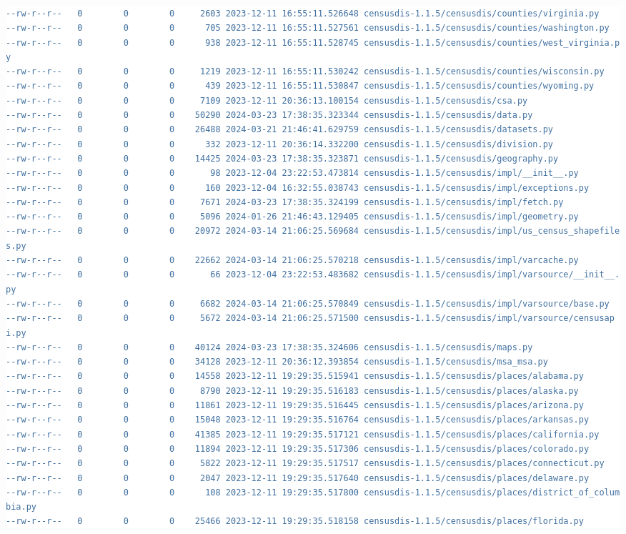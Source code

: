```diff
--rw-r--r--   0        0        0     2603 2023-12-11 16:55:11.526648 censusdis-1.1.5/censusdis/counties/virginia.py
--rw-r--r--   0        0        0      705 2023-12-11 16:55:11.527561 censusdis-1.1.5/censusdis/counties/washington.py
--rw-r--r--   0        0        0      938 2023-12-11 16:55:11.528745 censusdis-1.1.5/censusdis/counties/west_virginia.py
--rw-r--r--   0        0        0     1219 2023-12-11 16:55:11.530242 censusdis-1.1.5/censusdis/counties/wisconsin.py
--rw-r--r--   0        0        0      439 2023-12-11 16:55:11.530847 censusdis-1.1.5/censusdis/counties/wyoming.py
--rw-r--r--   0        0        0     7109 2023-12-11 20:36:13.100154 censusdis-1.1.5/censusdis/csa.py
--rw-r--r--   0        0        0    50290 2024-03-23 17:38:35.323344 censusdis-1.1.5/censusdis/data.py
--rw-r--r--   0        0        0    26488 2024-03-21 21:46:41.629759 censusdis-1.1.5/censusdis/datasets.py
--rw-r--r--   0        0        0      332 2023-12-11 20:36:14.332200 censusdis-1.1.5/censusdis/division.py
--rw-r--r--   0        0        0    14425 2024-03-23 17:38:35.323871 censusdis-1.1.5/censusdis/geography.py
--rw-r--r--   0        0        0       98 2023-12-04 23:22:53.473814 censusdis-1.1.5/censusdis/impl/__init__.py
--rw-r--r--   0        0        0      160 2023-12-04 16:32:55.038743 censusdis-1.1.5/censusdis/impl/exceptions.py
--rw-r--r--   0        0        0     7671 2024-03-23 17:38:35.324199 censusdis-1.1.5/censusdis/impl/fetch.py
--rw-r--r--   0        0        0     5096 2024-01-26 21:46:43.129405 censusdis-1.1.5/censusdis/impl/geometry.py
--rw-r--r--   0        0        0    20972 2024-03-14 21:06:25.569684 censusdis-1.1.5/censusdis/impl/us_census_shapefiles.py
--rw-r--r--   0        0        0    22662 2024-03-14 21:06:25.570218 censusdis-1.1.5/censusdis/impl/varcache.py
--rw-r--r--   0        0        0       66 2023-12-04 23:22:53.483682 censusdis-1.1.5/censusdis/impl/varsource/__init__.py
--rw-r--r--   0        0        0     6682 2024-03-14 21:06:25.570849 censusdis-1.1.5/censusdis/impl/varsource/base.py
--rw-r--r--   0        0        0     5672 2024-03-14 21:06:25.571500 censusdis-1.1.5/censusdis/impl/varsource/censusapi.py
--rw-r--r--   0        0        0    40124 2024-03-23 17:38:35.324606 censusdis-1.1.5/censusdis/maps.py
--rw-r--r--   0        0        0    34128 2023-12-11 20:36:12.393854 censusdis-1.1.5/censusdis/msa_msa.py
--rw-r--r--   0        0        0    14558 2023-12-11 19:29:35.515941 censusdis-1.1.5/censusdis/places/alabama.py
--rw-r--r--   0        0        0     8790 2023-12-11 19:29:35.516183 censusdis-1.1.5/censusdis/places/alaska.py
--rw-r--r--   0        0        0    11861 2023-12-11 19:29:35.516445 censusdis-1.1.5/censusdis/places/arizona.py
--rw-r--r--   0        0        0    15048 2023-12-11 19:29:35.516764 censusdis-1.1.5/censusdis/places/arkansas.py
--rw-r--r--   0        0        0    41385 2023-12-11 19:29:35.517121 censusdis-1.1.5/censusdis/places/california.py
--rw-r--r--   0        0        0    11894 2023-12-11 19:29:35.517306 censusdis-1.1.5/censusdis/places/colorado.py
--rw-r--r--   0        0        0     5822 2023-12-11 19:29:35.517517 censusdis-1.1.5/censusdis/places/connecticut.py
--rw-r--r--   0        0        0     2047 2023-12-11 19:29:35.517640 censusdis-1.1.5/censusdis/places/delaware.py
--rw-r--r--   0        0        0      108 2023-12-11 19:29:35.517800 censusdis-1.1.5/censusdis/places/district_of_columbia.py
--rw-r--r--   0        0        0    25466 2023-12-11 19:29:35.518158 censusdis-1.1.5/censusdis/places/florida.py
```